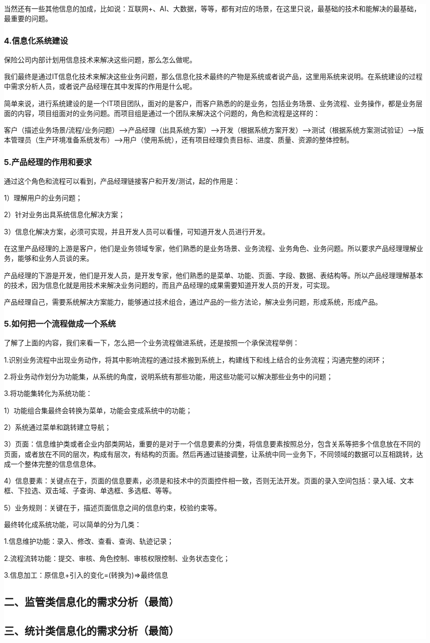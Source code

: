 当然还有一些其他信息的加成，比如说：互联网+、AI、大数据，等等，都有对应的场景，在这里只说，最基础的技术和能解决的最基础，最重要的问题。

### 4.信息化系统建设

保险公司内部计划用信息技术来解决这些问题，那么怎么做呢。

我们最终是通过IT信息化技术来解决这些业务问题，那么信息化技术最终的产物是系统或者说产品，这里用系统来说明。在系统建设的过程中需求分析人员，或者说产品经理在其中发挥的作用是什么呢。

简单来说，进行系统建设的是一个IT项目团队，面对的是客户，而客户熟悉的的是业务，包括业务场景、业务流程、业务操作，都是业务层面的内容，项目组面对的业务问题。而项目组是通过一个团队来解决这个问题的，角色和流程是这样的：

客户（描述业务场景/流程/业务问题）——>产品经理（出具系统方案）——>开发（根据系统方案开发）——>测试（根据系统方案测试验证）——>版本管理员（生产环境准备系统发布）——>用户（使用系统），还有项目经理负责目标、进度、质量、资源的整体控制。

### 5.产品经理的作用和要求

通过这个角色和流程可以看到，产品经理链接客户和开发/测试，起的作用是：

1）理解用户的业务问题；

2）针对业务出具系统信息化解决方案；

3）信息化解决方案，必须可实现，并且开发人员可以看懂，可知道开发人员进行开发。

在这里产品经理的上游是客户，他们是业务领域专家，他们熟悉的是业务场景、业务流程、业务角色、业务问题。所以要求产品经理理解业务，能够和业务人员谈的来。

产品经理的下游是开发，他们是开发人员，是开发专家，他们熟悉的是菜单、功能、页面、字段、数据、表结构等。所以产品经理理解基本的技术，因为信息化就是用技术来解决业务问题的，而且产品经理的成果需要知道开发人员的开发，可实现。

产品经理自己，需要系统解决方案能力，能够通过技术组合，通过产品的一些方法论，解决业务问题，形成系统，形成产品。

### 5.如何把一个流程做成一个系统

了解了上面的内容，我们来看一下，怎么把一个业务流程做进系统，还是按照一个承保流程举例：

1.识别业务流程中出现业务动作，将其中影响流程的通过技术搬到系统上，构建线下和线上结合的业务流程；沟通完整的闭环；

2.将业务动作划分为功能集，从系统的角度，说明系统有那些功能，用这些功能可以解决那些业务中的问题；

3.将功能集转化为系统功能：

1）功能组合集最终会转换为菜单，功能会变成系统中的功能；

2）系统通过菜单和跳转建立导航；

3）页面：信息维护类或者企业内部类网站，重要的是对于一个信息要素的分类，将信息要素按照总分，包含关系等把多个信息放在不同的页面，或者放在不同的层次，构成有层次，有结构的页面。然后再通过链接调整，让系统中同一业务下，不同领域的数据可以互相跳转，达成一个整体完整的信息信息体。

4）信息要素：关键点在于，页面的信息要素，必须是和技术中的页面控件相一致，否则无法开发。页面的录入空间包括：录入域、文本框、下拉选、双击域、子查询、单选框、多选框、等等。

5）业务规则：关键在于，描述页面信息之间的信息约束，校验约束等。


最终转化成系统功能，可以简单的分为几类：

1.信息维护功能：录入、修改、查看、查询、轨迹记录；

2.流程流转功能：提交、审核、角色控制、审核权限控制、业务状态变化；

3.信息加工：原信息+引入的变化=(转换为)=>最终信息



## 二、监管类信息化的需求分析（最简）



## 三、统计类信息化的需求分析（最简）







